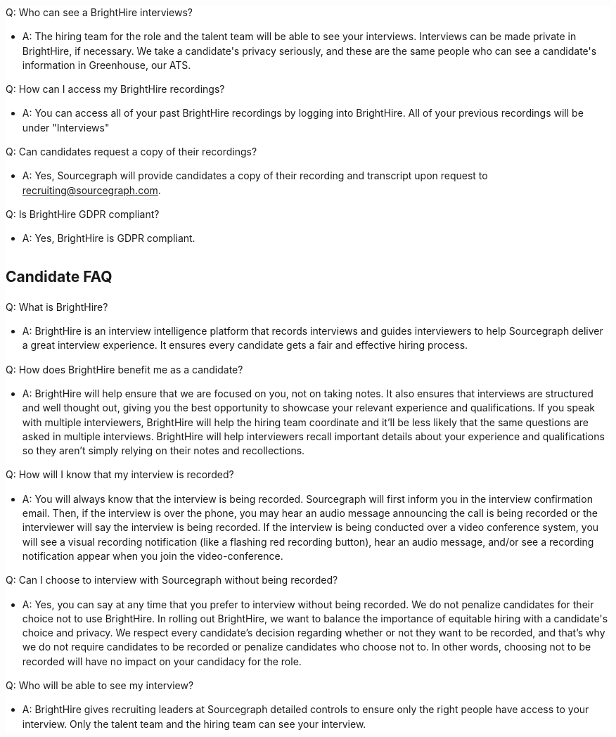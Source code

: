 Q: Who can see a BrightHire interviews?

- A: The hiring team for the role and the talent team will be able to see your interviews. Interviews can be made private in BrightHire, if necessary. We take a candidate's privacy seriously, and these are the same people who can see a candidate's information in Greenhouse, our ATS.

Q: How can I access my BrightHire recordings?

- A: You can access all of your past BrightHire recordings by logging into BrightHire. All of your previous recordings will be under "Interviews"

Q: Can candidates request a copy of their recordings?

- A: Yes, Sourcegraph will provide candidates a copy of their recording and transcript upon request to recruiting@sourcegraph.com.

Q: Is BrightHire GDPR compliant?

- A: Yes, BrightHire is GDPR compliant.

## Candidate FAQ

Q: What is BrightHire?

- A: BrightHire is an interview intelligence platform that records interviews and guides interviewers to help Sourcegraph deliver a great interview experience. It ensures every candidate gets a fair and effective hiring process.

Q: How does BrightHire benefit me as a candidate?

- A: BrightHire will help ensure that we are focused on you, not on taking notes. It also ensures that interviews are structured and well thought out, giving you the best opportunity to showcase your relevant experience and qualifications. If you speak with multiple interviewers, BrightHire will help the hiring team coordinate and it’ll be less likely that the same questions are asked in multiple interviews. BrightHire will help interviewers recall important details about your experience and qualifications so they aren’t simply relying on their notes and recollections.

Q: How will I know that my interview is recorded?

- A: You will always know that the interview is being recorded. Sourcegraph will first inform you in the interview confirmation email. Then, if the interview is over the phone, you may hear an audio message announcing the call is being recorded or the interviewer will say the interview is being recorded. If the interview is being conducted over a video conference system, you will see a visual recording notification (like a flashing red recording button), hear an audio message, and/or see a recording notification appear when you join the video-conference.

Q: Can I choose to interview with Sourcegraph without being recorded?

- A: Yes, you can say at any time that you prefer to interview without being recorded. We do not penalize candidates for their choice not to use BrightHire. In rolling out BrightHire, we want to balance the importance of equitable hiring with a candidate's choice and privacy. We respect every candidate’s decision regarding whether or not they want to be recorded, and that’s why we do not require candidates to be recorded or penalize candidates who choose not to. In other words, choosing not to be recorded will have no impact on your candidacy for the role.

Q: Who will be able to see my interview?

- A: BrightHire gives recruiting leaders at Sourcegraph detailed controls to ensure only the right people have access to your interview. Only the talent team and the hiring team can see your interview.
